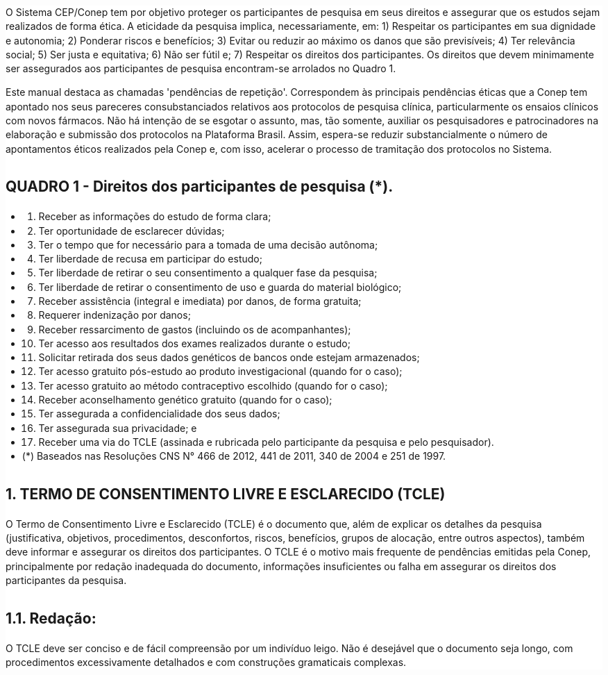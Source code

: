 O Sistema CEP/Conep tem por objetivo proteger os participantes de pesquisa em  seus  direitos  e  assegurar  que  os  estudos  sejam  realizados  de  forma  ética.  A eticidade da pesquisa implica, necessariamente, em: 1) Respeitar os participantes em sua  dignidade  e  autonomia;  2)  Ponderar  riscos  e  benefícios;  3)  Evitar  ou  reduzir  ao máximo os danos que são previsíveis; 4) Ter relevância social; 5) Ser justa e equitativa; 6)  Não  ser  fútil  e;  7)  Respeitar  os  direitos  dos  participantes.  Os  direitos  que  devem minimamente ser assegurados aos participantes de pesquisa encontram-se arrolados no Quadro 1.

Este manual destaca as chamadas 'pendências de repetição'. Correspondem às principais pendências éticas que a Conep tem apontado nos seus pareceres consubstanciados  relativos  aos  protocolos  de  pesquisa  clínica,  particularmente  os ensaios clínicos com novos fármacos. Não há intenção de se esgotar o assunto, mas, tão  somente, auxiliar  os  pesquisadores  e  patrocinadores  na  elaboração  e  submissão dos  protocolos  na  Plataforma  Brasil.  Assim,  espera-se  reduzir  substancialmente  o número  de  apontamentos  éticos  realizados  pela  Conep  e,  com  isso,  acelerar  o processo de tramitação dos protocolos no Sistema.

## QUADRO 1 - Direitos dos participantes de pesquisa (*).

- 1) Receber as informações do estudo de forma clara;
- 2) Ter oportunidade de esclarecer dúvidas;
- 3) Ter o tempo que for necessário para a tomada de uma decisão autônoma;
- 4) Ter liberdade de recusa em participar do estudo;
- 5) Ter liberdade de retirar o seu consentimento a qualquer fase da pesquisa;
- 6) Ter liberdade de retirar o consentimento de uso e guarda do material biológico;
- 7) Receber assistência (integral e imediata) por danos, de forma gratuita;
- 8) Requerer indenização por danos;
- 9) Receber ressarcimento de gastos (incluindo os de acompanhantes);
- 10) Ter acesso aos resultados dos exames realizados durante o estudo;
- 11) Solicitar retirada dos seus dados genéticos de bancos onde estejam armazenados;
- 12) Ter acesso gratuito pós-estudo ao produto investigacional (quando for o caso);
- 13) Ter acesso gratuito ao método contraceptivo escolhido (quando for o caso);
- 14) Receber aconselhamento genético gratuito (quando for o caso);
- 15) Ter assegurada a confidencialidade dos seus dados;
- 16) Ter assegurada sua privacidade; e
- 17) Receber uma via do TCLE (assinada e rubricada pelo participante da pesquisa e pelo pesquisador).
- (*) Baseados nas Resoluções CNS N° 466 de 2012, 441 de 2011, 340 de 2004 e 251 de 1997.

## 1. TERMO DE CONSENTIMENTO LIVRE E ESCLARECIDO (TCLE)

O Termo de Consentimento Livre e Esclarecido (TCLE) é o documento que, além de explicar os detalhes da pesquisa (justificativa, objetivos, procedimentos, desconfortos, riscos, benefícios, grupos de alocação, entre outros aspectos), também deve  informar  e  assegurar  os  direitos  dos  participantes.  O  TCLE  é  o  motivo  mais frequente de pendências emitidas pela Conep, principalmente por redação inadequada  do  documento,  informações  insuficientes  ou  falha  em  assegurar  os direitos dos participantes da pesquisa.

## 1.1. Redação:

O TCLE deve ser conciso e de fácil compreensão por um indivíduo leigo. Não é desejável que o documento seja longo, com procedimentos excessivamente detalhados e com construções gramaticais complexas.
